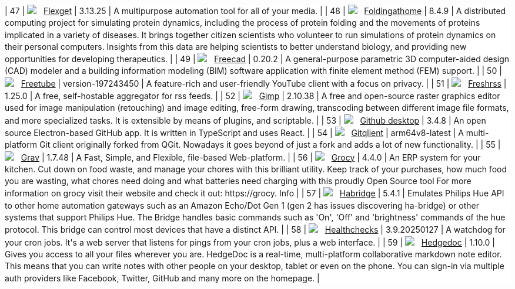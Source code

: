 | 47 | <img src="https://raw.githubusercontent.com/linuxserver/docker-templates/master/linuxserver.io/img/flexget-banner.png" width="15"/>&nbsp;&nbsp;&nbsp;[Flexget](https://github.com/WisdomSky/CasaOS-LinuxServer-AppStore/tree/main/Apps/Flexget) | 3.13.25 | A multipurpose automation tool for all of your media. |
| 48 | <img src="https://raw.githubusercontent.com/linuxserver/docker-templates/master/linuxserver.io/img/foldingathome-logo.png" width="15"/>&nbsp;&nbsp;&nbsp;[Foldingathome](https://github.com/WisdomSky/CasaOS-LinuxServer-AppStore/tree/main/Apps/Foldingathome) | 8.4.9 | A distributed computing project for simulating protein dynamics, including the process of protein folding and the movements of proteins implicated in a variety of diseases. It brings together citizen scientists who volunteer to run simulations of protein dynamics on their personal computers. Insights from this data are helping scientists to better understand biology, and providing new opportunities for developing therapeutics. |
| 49 | <img src="https://raw.githubusercontent.com/linuxserver/docker-templates/master/linuxserver.io/img/freecad-logo.png" width="15"/>&nbsp;&nbsp;&nbsp;[Freecad](https://github.com/WisdomSky/CasaOS-LinuxServer-AppStore/tree/main/Apps/Freecad) | 0.20.2 | A general-purpose parametric 3D computer-aided design (CAD) modeler and a building information modeling (BIM) software application with finite element method (FEM) support. |
| 50 | <img src="https://raw.githubusercontent.com/linuxserver/docker-templates/master/linuxserver.io/img/freetube-logo.png" width="15"/>&nbsp;&nbsp;&nbsp;[Freetube](https://github.com/WisdomSky/CasaOS-LinuxServer-AppStore/tree/main/Apps/Freetube) | version-197243450 | A feature-rich and user-friendly YouTube client with a focus on privacy. |
| 51 | <img src="https://raw.githubusercontent.com/linuxserver/docker-templates/master/linuxserver.io/img/freshrss-icon.png" width="15"/>&nbsp;&nbsp;&nbsp;[Freshrss](https://github.com/WisdomSky/CasaOS-LinuxServer-AppStore/tree/main/Apps/Freshrss) | 1.25.0 | A free, self-hostable aggregator for rss feeds. |
| 52 | <img src="https://raw.githubusercontent.com/linuxserver/docker-templates/master/linuxserver.io/img/gimp-logo.png" width="15"/>&nbsp;&nbsp;&nbsp;[Gimp](https://github.com/WisdomSky/CasaOS-LinuxServer-AppStore/tree/main/Apps/Gimp) | 2.10.38 | A free and open-source raster graphics editor used for image manipulation (retouching) and image editing, free-form drawing, transcoding between different image file formats, and more specialized tasks. It is extensible by means of plugins, and scriptable. |
| 53 | <img src="https://raw.githubusercontent.com/linuxserver/docker-templates/master/linuxserver.io/img/github-desktop-icon.png" width="15"/>&nbsp;&nbsp;&nbsp;[Github desktop](https://github.com/WisdomSky/CasaOS-LinuxServer-AppStore/tree/main/Apps/Github-desktop) | 3.4.8 | An open source Electron-based GitHub app. It is written in TypeScript and uses React. |
| 54 | <img src="https://raw.githubusercontent.com/linuxserver/docker-templates/master/linuxserver.io/img/gitqlient-icon.png" width="15"/>&nbsp;&nbsp;&nbsp;[Gitqlient](https://github.com/WisdomSky/CasaOS-LinuxServer-AppStore/tree/main/Apps/Gitqlient) | arm64v8-latest | A multi-platform Git client originally forked from QGit. Nowadays it goes beyond of just a fork and adds a lot of new functionality. |
| 55 | <img src="https://raw.githubusercontent.com/linuxserver/docker-templates/master/linuxserver.io/img/grav-logo.png" width="15"/>&nbsp;&nbsp;&nbsp;[Grav](https://github.com/WisdomSky/CasaOS-LinuxServer-AppStore/tree/main/Apps/Grav) | 1.7.48 | A Fast, Simple, and Flexible, file-based Web-platform. |
| 56 | <img src="https://raw.githubusercontent.com/linuxserver/docker-templates/master/linuxserver.io/img/grocy-logo.png" width="15"/>&nbsp;&nbsp;&nbsp;[Grocy](https://github.com/WisdomSky/CasaOS-LinuxServer-AppStore/tree/main/Apps/Grocy) | 4.4.0 | An ERP system for your kitchen. Cut down on food waste, and manage your chores with this brilliant utility. Keep track of your purchases, how much food you are wasting, what chores need doing and what batteries need charging with this proudly Open Source tool For more information on grocy visit their website and check it out: https://grocy. Info |
| 57 | <img src="https://raw.githubusercontent.com/linuxserver/docker-templates/master/linuxserver.io/img/habridge-logo.png" width="15"/>&nbsp;&nbsp;&nbsp;[Habridge](https://github.com/WisdomSky/CasaOS-LinuxServer-AppStore/tree/main/Apps/Habridge) | 5.4.1 | Emulates Philips Hue API to other home automation gateways such as an Amazon Echo/Dot Gen 1 (gen 2 has issues discovering ha-bridge) or other systems that support Philips Hue. The Bridge handles basic commands such as 'On', 'Off' and 'brightness' commands of the hue protocol. This bridge can control most devices that have a distinct API. |
| 58 | <img src="https://raw.githubusercontent.com/linuxserver/docker-templates/master/linuxserver.io/img/healthchecks-logo.png" width="15"/>&nbsp;&nbsp;&nbsp;[Healthchecks](https://github.com/WisdomSky/CasaOS-LinuxServer-AppStore/tree/main/Apps/Healthchecks) | 3.9.20250127 | A watchdog for your cron jobs. It's a web server that listens for pings from your cron jobs, plus a web interface. |
| 59 | <img src="https://raw.githubusercontent.com/linuxserver/docker-templates/master/linuxserver.io/img/hedgedoc.png" width="15"/>&nbsp;&nbsp;&nbsp;[Hedgedoc](https://github.com/WisdomSky/CasaOS-LinuxServer-AppStore/tree/main/Apps/Hedgedoc) | 1.10.0 | Gives you access to all your files wherever you are. HedgeDoc is a real-time, multi-platform collaborative markdown note editor. This means that you can write notes with other people on your desktop, tablet or even on the phone. You can sign-in via multiple auth providers like Facebook, Twitter, GitHub and many more on the homepage. |